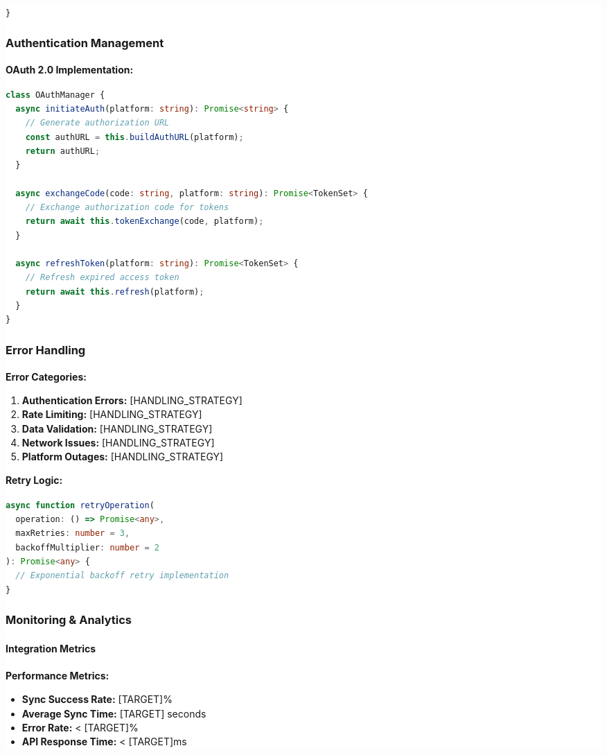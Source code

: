 ```typescript
}
```

### Authentication Management
**OAuth 2.0 Implementation:**
```typescript
class OAuthManager {
  async initiateAuth(platform: string): Promise<string> {
    // Generate authorization URL
    const authURL = this.buildAuthURL(platform);
    return authURL;
  }
  
  async exchangeCode(code: string, platform: string): Promise<TokenSet> {
    // Exchange authorization code for tokens
    return await this.tokenExchange(code, platform);
  }
  
  async refreshToken(platform: string): Promise<TokenSet> {
    // Refresh expired access token
    return await this.refresh(platform);
  }
}
```

### Error Handling
**Error Categories:**
1. **Authentication Errors:** [HANDLING_STRATEGY]
2. **Rate Limiting:** [HANDLING_STRATEGY]
3. **Data Validation:** [HANDLING_STRATEGY]
4. **Network Issues:** [HANDLING_STRATEGY]
5. **Platform Outages:** [HANDLING_STRATEGY]

**Retry Logic:**
```typescript
async function retryOperation(
  operation: () => Promise<any>,
  maxRetries: number = 3,
  backoffMultiplier: number = 2
): Promise<any> {
  // Exponential backoff retry implementation
}
```

### Monitoring & Analytics

#### Integration Metrics
**Performance Metrics:**
- **Sync Success Rate:** [TARGET]%
- **Average Sync Time:** [TARGET] seconds
- **Error Rate:** < [TARGET]%
- **API Response Time:** < [TARGET]ms
